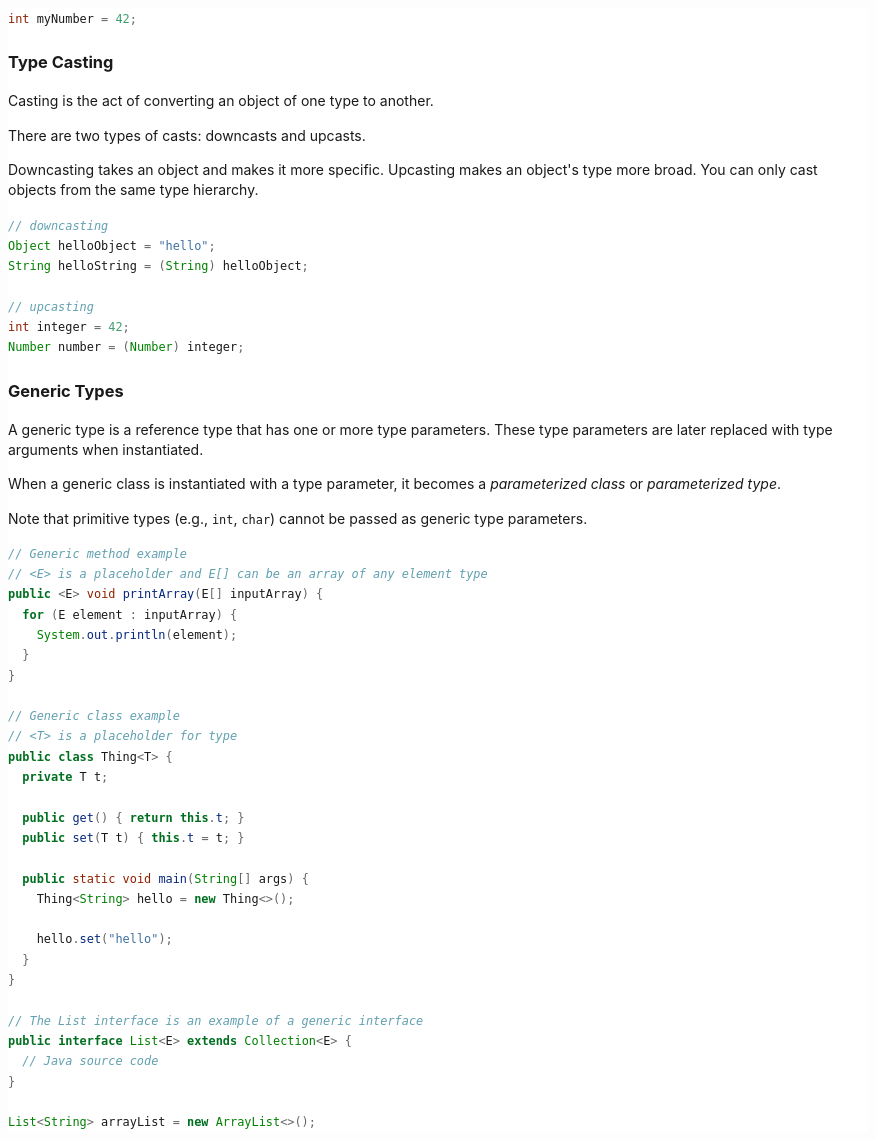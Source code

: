 ```java
int myNumber = 42;
```

### Type Casting
Casting is the act of converting an object of one type to another.

There are two types of casts: downcasts and upcasts.

Downcasting takes an object and makes it more specific. Upcasting makes an object's type more broad.
You can only cast objects from the same type hierarchy.

```java
// downcasting
Object helloObject = "hello";
String helloString = (String) helloObject;

// upcasting
int integer = 42;
Number number = (Number) integer;
```

### Generic Types
A generic type is a reference type that has one or more type parameters. These type parameters are
later replaced with type arguments when instantiated.

When a generic class is instantiated with a type parameter, it becomes a *parameterized class* or
*parameterized type*.

Note that primitive types (e.g., `int`, `char`) cannot be passed as generic type parameters.

```java
// Generic method example
// <E> is a placeholder and E[] can be an array of any element type
public <E> void printArray(E[] inputArray) {
  for (E element : inputArray) {
    System.out.println(element);
  }
}

// Generic class example
// <T> is a placeholder for type
public class Thing<T> {
  private T t;

  public get() { return this.t; }
  public set(T t) { this.t = t; }

  public static void main(String[] args) {
    Thing<String> hello = new Thing<>();

    hello.set("hello");
  }
}

// The List interface is an example of a generic interface
public interface List<E> extends Collection<E> {
  // Java source code
}

List<String> arrayList = new ArrayList<>();
```
